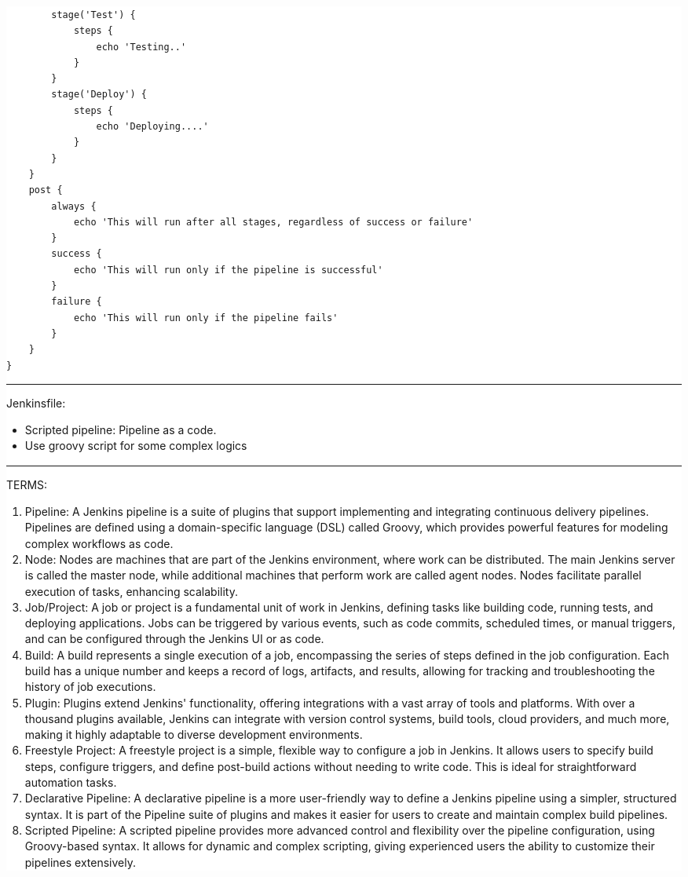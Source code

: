 ```
        stage('Test') {
            steps {
                echo 'Testing..'
            }
        }
        stage('Deploy') {
            steps {
                echo 'Deploying....'
            }
        }
    }
	post {
        always {
            echo 'This will run after all stages, regardless of success or failure'
        }
        success {
            echo 'This will run only if the pipeline is successful'
        }
        failure {
            echo 'This will run only if the pipeline fails'
        }
    }
}

```

---

Jenkinsfile:

- Scripted pipeline: Pipeline as a code.
- Use groovy script for some complex logics

---

TERMS:

1. Pipeline: A Jenkins pipeline is a suite of plugins that support implementing and integrating continuous delivery pipelines. Pipelines are defined using a domain-specific language (DSL) called Groovy, which provides powerful features for modeling complex workflows as code.
2. Node: Nodes are machines that are part of the Jenkins environment, where work can be distributed. The main Jenkins server is called the master node, while additional machines that perform work are called agent nodes. Nodes facilitate parallel execution of tasks, enhancing scalability.
3. Job/Project: A job or project is a fundamental unit of work in Jenkins, defining tasks like building code, running tests, and deploying applications. Jobs can be triggered by various events, such as code commits, scheduled times, or manual triggers, and can be configured through the Jenkins UI or as code.
4. Build: A build represents a single execution of a job, encompassing the series of steps defined in the job configuration. Each build has a unique number and keeps a record of logs, artifacts, and results, allowing for tracking and troubleshooting the history of job executions.
5. Plugin: Plugins extend Jenkins' functionality, offering integrations with a vast array of tools and platforms. With over a thousand plugins available, Jenkins can integrate with version control systems, build tools, cloud providers, and much more, making it highly adaptable to diverse development environments.
6. Freestyle Project: A freestyle project is a simple, flexible way to configure a job in Jenkins. It allows users to specify build steps, configure triggers, and define post-build actions without needing to write code. This is ideal for straightforward automation tasks.
7. Declarative Pipeline: A declarative pipeline is a more user-friendly way to define a Jenkins pipeline using a simpler, structured syntax. It is part of the Pipeline suite of plugins and makes it easier for users to create and maintain complex build pipelines.
8. Scripted Pipeline: A scripted pipeline provides more advanced control and flexibility over the pipeline configuration, using Groovy-based syntax. It allows for dynamic and complex scripting, giving experienced users the ability to customize their pipelines extensively.